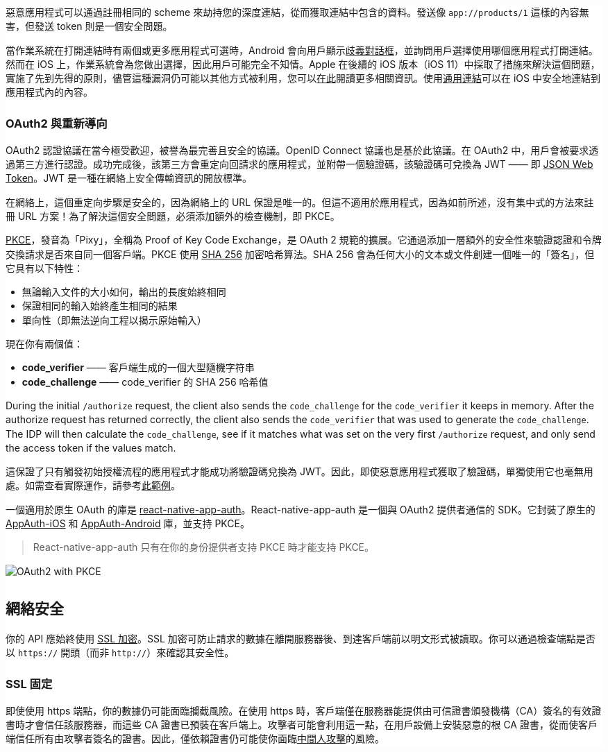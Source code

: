 惡意應用程式可以通過註冊相同的 scheme 來劫持您的深度連結，從而獲取連結中包含的資料。發送像 `app://products/1` 這樣的內容無害，但發送 token 則是一個安全問題。

當作業系統在打開連結時有兩個或更多應用程式可選時，Android 會向用戶顯示[歧義對話框](https://developer.android.com/training/basics/intents/sending#disambiguation-dialog)，並詢問用戶選擇使用哪個應用程式打開連結。然而在 iOS 上，作業系統會為您做出選擇，因此用戶可能完全不知情。Apple 在後續的 iOS 版本（iOS 11）中採取了措施來解決這個問題，實施了先到先得的原則，儘管這種漏洞仍可能以其他方式被利用，您可以[在此](https://thehackernews.com/2019/07/ios-custom-url-scheme.html)閱讀更多相關資訊。使用[通用連結](https://developer.apple.com/ios/universal-links/)可以在 iOS 中安全地連結到應用程式內的內容。

### OAuth2 與重新導向

OAuth2 認證協議在當今極受歡迎，被譽為最完善且安全的協議。OpenID Connect 協議也是基於此協議。在 OAuth2 中，用戶會被要求透過第三方進行認證。成功完成後，該第三方會重定向回請求的應用程式，並附帶一個驗證碼，該驗證碼可兌換為 JWT —— 即 [JSON Web Token](https://jwt.io/introduction/)。JWT 是一種在網絡上安全傳輸資訊的開放標準。

在網絡上，這個重定向步驟是安全的，因為網絡上的 URL 保證是唯一的。但這不適用於應用程式，因為如前所述，沒有集中式的方法來註冊 URL 方案！為了解決這個安全問題，必須添加額外的檢查機制，即 PKCE。

[PKCE](https://oauth.net/2/pkce/)，發音為「Pixy」，全稱為 Proof of Key Code Exchange，是 OAuth 2 規範的擴展。它通過添加一層額外的安全性來驗證認證和令牌交換請求是否來自同一個客戶端。PKCE 使用 [SHA 256](https://www.movable-type.co.uk/scripts/sha256.html) 加密哈希算法。SHA 256 會為任何大小的文本或文件創建一個唯一的「簽名」，但它具有以下特性：

- 無論輸入文件的大小如何，輸出的長度始終相同
- 保證相同的輸入始終產生相同的結果
- 單向性（即無法逆向工程以揭示原始輸入）

現在你有兩個值：

- **code_verifier** —— 客戶端生成的一個大型隨機字符串
- **code_challenge** —— code_verifier 的 SHA 256 哈希值

During the initial `/authorize` request, the client also sends the `code_challenge` for the `code_verifier` it keeps in memory. After the authorize request has returned correctly, the client also sends the `code_verifier` that was used to generate the `code_challenge`. The IDP will then calculate the `code_challenge`, see if it matches what was set on the very first `/authorize` request, and only send the access token if the values match.

這保證了只有觸發初始授權流程的應用程式才能成功將驗證碼兌換為 JWT。因此，即使惡意應用程式獲取了驗證碼，單獨使用它也毫無用處。如需查看實際運作，請參考[此範例](https://aaronparecki.com/oauth-2-simplified/#mobile-apps)。

一個適用於原生 OAuth 的庫是 [react-native-app-auth](https://github.com/FormidableLabs/react-native-app-auth)。React-native-app-auth 是一個與 OAuth2 提供者通信的 SDK。它封裝了原生的 [AppAuth-iOS](https://github.com/openid/AppAuth-iOS) 和 [AppAuth-Android](https://github.com/openid/AppAuth-Android) 庫，並支持 PKCE。

> React-native-app-auth 只有在你的身份提供者支持 PKCE 時才能支持 PKCE。

![OAuth2 with PKCE](/docs/assets/diagram_pkce.svg)

## 網絡安全

你的 API 應始終使用 [SSL 加密](https://www.ssl.com/faqs/faq-what-is-ssl/)。SSL 加密可防止請求的數據在離開服務器後、到達客戶端前以明文形式被讀取。你可以通過檢查端點是否以 `https://` 開頭（而非 `http://`）來確認其安全性。

### SSL 固定

即使使用 https 端點，你的數據仍可能面臨攔截風險。在使用 https 時，客戶端僅在服務器能提供由可信證書頒發機構（CA）簽名的有效證書時才會信任該服務器，而這些 CA 證書已預裝在客戶端上。攻擊者可能會利用這一點，在用戶設備上安裝惡意的根 CA 證書，從而使客戶端信任所有由攻擊者簽名的證書。因此，僅依賴證書仍可能使你面臨[中間人攻擊](https://en.wikipedia.org/wiki/Man-in-the-middle_attack)的風險。
